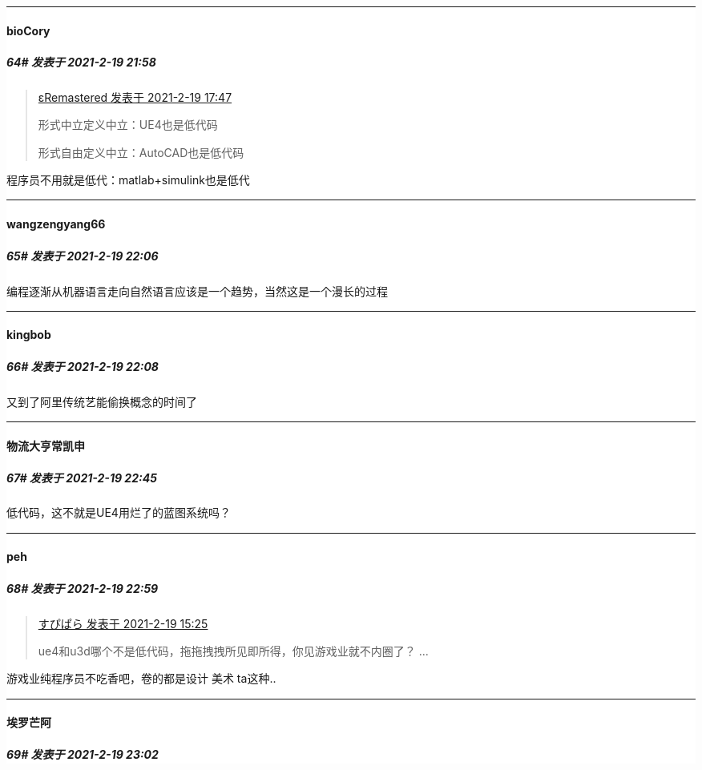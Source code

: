 
-----

####  bioCory  
##### 64#       发表于 2021-2-19 21:58


<blockquote><a href="httphttps://bbs.saraba1st.com/2b/forum.php?mod=redirect&amp;goto=findpost&amp;pid=50379315&amp;ptid=1988575" target="_blank">εRemastered 发表于 2021-2-19 17:47</a>

形式中立定义中立：UE4也是低代码

形式自由定义中立：AutoCAD也是低代码</blockquote>
程序员不用就是低代：matlab+simulink也是低代


-----

####  wangzengyang66  
##### 65#       发表于 2021-2-19 22:06


编程逐渐从机器语言走向自然语言应该是一个趋势，当然这是一个漫长的过程


-----

####  kingbob  
##### 66#       发表于 2021-2-19 22:08


又到了阿里传统艺能偷换概念的时间了


-----

####  物流大亨常凯申  
##### 67#       发表于 2021-2-19 22:45


低代码，这不就是UE4用烂了的蓝图系统吗？


-----

####  peh  
##### 68#       发表于 2021-2-19 22:59


<blockquote><a href="httphttps://bbs.saraba1st.com/2b/forum.php?mod=redirect&amp;goto=findpost&amp;pid=50377781&amp;ptid=1988575" target="_blank">すぴぱら 发表于 2021-2-19 15:25</a>

ue4和u3d哪个不是低代码，拖拖拽拽所见即所得，你见游戏业就不内圈了？ ...</blockquote>
游戏业纯程序员不吃香吧，卷的都是设计 美术 ta这种..


-----

####  埃罗芒阿  
##### 69#       发表于 2021-2-19 23:02
